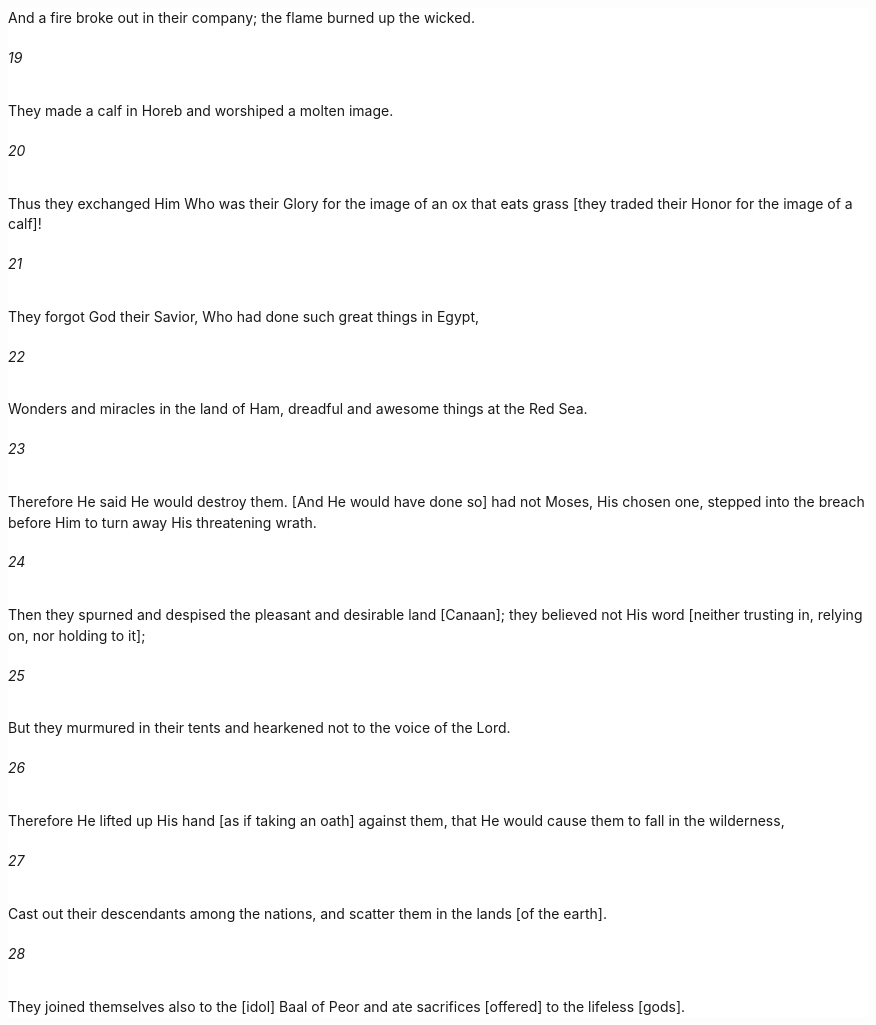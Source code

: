
And a fire broke out in their company; the flame burned up the wicked. 


###### 19 


They made a calf in Horeb and worshiped a molten image. 


###### 20 


Thus they exchanged Him Who was their Glory for the image of an ox that eats grass [they traded their Honor for the image of a calf]! 


###### 21 


They forgot God their Savior, Who had done such great things in Egypt, 


###### 22 


Wonders and miracles in the land of Ham, dreadful and awesome things at the Red Sea. 


###### 23 


Therefore He said He would destroy them. [And He would have done so] had not Moses, His chosen one, stepped into the breach before Him to turn away His threatening wrath. 


###### 24 


Then they spurned and despised the pleasant and desirable land [Canaan]; they believed not His word [neither trusting in, relying on, nor holding to it]; 


###### 25 


But they murmured in their tents and hearkened not to the voice of the Lord. 


###### 26 


Therefore He lifted up His hand [as if taking an oath] against them, that He would cause them to fall in the wilderness, 


###### 27 


Cast out their descendants among the nations, and scatter them in the lands [of the earth]. 


###### 28 


They joined themselves also to the [idol] Baal of Peor and ate sacrifices [offered] to the lifeless [gods]. 
